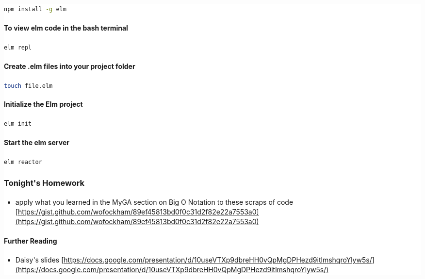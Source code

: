 ```bash
npm install -g elm
```

#### To view elm code in the bash terminal

```bash
elm repl
```

#### Create .elm files into your project folder

```bash
touch file.elm
```

#### Initialize the Elm project

```bash
elm init
```

#### Start the elm server

```text
elm reactor
```

### Tonight's Homework

* apply what you learned in the MyGA section on Big O Notation to these scraps of code [https://gist.github.com/wofockham/89ef45813bd0f0c31d2f82e22a7553a0](https://gist.github.com/wofockham/89ef45813bd0f0c31d2f82e22a7553a0)

#### Further Reading

* Daisy's slides [https://docs.google.com/presentation/d/10useVTXp9dbreHH0vQpMgDPHezd9itlmshqroYlyw5s/](https://docs.google.com/presentation/d/10useVTXp9dbreHH0vQpMgDPHezd9itlmshqroYlyw5s/)

